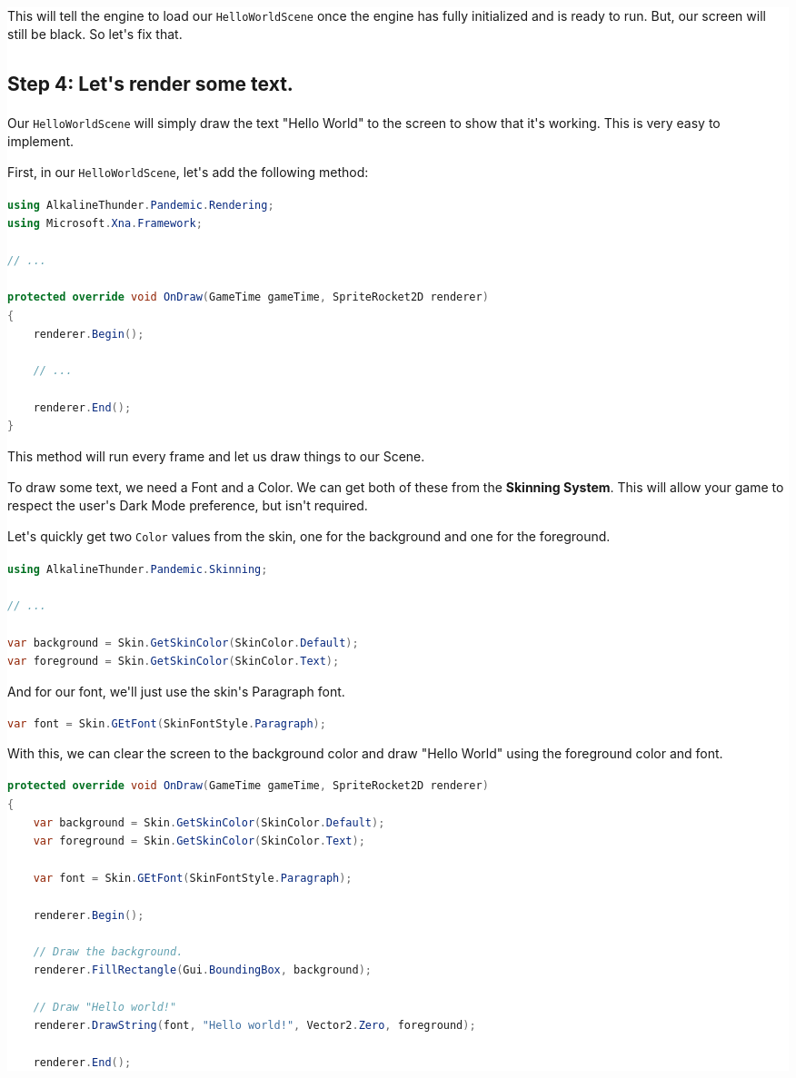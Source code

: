This will tell the engine to load our `HelloWorldScene` once the engine has fully initialized and is ready to run.  But, our screen will still be black.  So let's fix that.

## Step 4: Let's render some text.

Our `HelloWorldScene` will simply draw the text "Hello World" to the screen to show that it's working.  This is very easy to implement.

First, in our `HelloWorldScene`, let's add the following method:

```C#
using AlkalineThunder.Pandemic.Rendering;
using Microsoft.Xna.Framework;

// ...

protected override void OnDraw(GameTime gameTime, SpriteRocket2D renderer)
{
    renderer.Begin();

    // ...

    renderer.End();
}
```

This method will run every frame and let us draw things to our Scene.

To draw some text, we need a Font and a Color.  We can get both of these from the **Skinning System**.  This will allow your game to respect the user's Dark Mode preference, but isn't required.

Let's quickly get two `Color` values from the skin, one for the background and one for the foreground.

```C#
using AlkalineThunder.Pandemic.Skinning;

// ...

var background = Skin.GetSkinColor(SkinColor.Default);
var foreground = Skin.GetSkinColor(SkinColor.Text);
```

And for our font, we'll just use the skin's Paragraph font.

```C#
var font = Skin.GEtFont(SkinFontStyle.Paragraph);
```

With this, we can clear the screen to the background color and draw "Hello World" using the foreground color and font.

```C#
protected override void OnDraw(GameTime gameTime, SpriteRocket2D renderer)
{
    var background = Skin.GetSkinColor(SkinColor.Default);
    var foreground = Skin.GetSkinColor(SkinColor.Text);

    var font = Skin.GEtFont(SkinFontStyle.Paragraph);

    renderer.Begin();
    
    // Draw the background.
    renderer.FillRectangle(Gui.BoundingBox, background);

    // Draw "Hello world!"
    renderer.DrawString(font, "Hello world!", Vector2.Zero, foreground);

    renderer.End();
```
